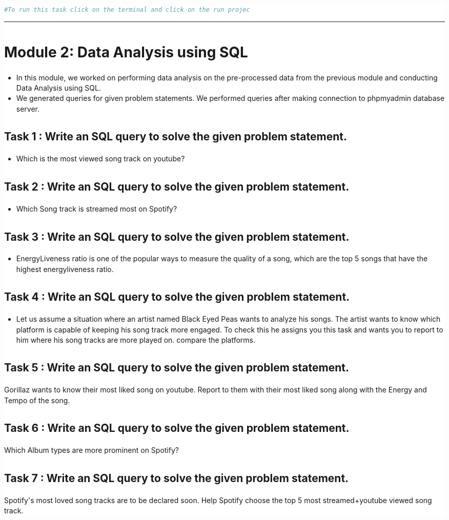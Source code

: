```python
#To run this task click on the terminal and click on the run projec
```
***


# Module 2: Data Analysis using SQL

- In this module, we worked on performing data analysis on the pre-processed data from the previous module and conducting Data Analysis using SQL.
- We generated queries for given problem statements. We performed queries after making connection to phpmyadmin database server. 

 
## Task 1 : Write an SQL query to solve the given problem statement.
- Which is the most viewed song track on youtube?

## Task 2 : Write an SQL query to solve the given problem statement.
- Which Song track is streamed most on Spotify?

## Task 3 : Write an SQL query to solve the given problem statement.
- EnergyLiveness ratio is one of the popular ways to measure the quality of a song, which are the top 5 songs that have the highest energyliveness ratio.

## Task 4 : Write an SQL query to solve the given problem statement.
- Let us assume a situation where an artist named Black Eyed Peas wants to analyze his songs. The artist wants to know which platform is capable of keeping his song track more engaged. To check this he assigns you this task and wants you to report to him where his song tracks are more played on. compare the platforms.

## Task 5 : Write an SQL query to solve the given problem statement.
Gorillaz wants to know their most liked song on youtube. Report to them with their most liked song along with the Energy and Tempo of the song.

## Task 6 : Write an SQL query to solve the given problem statement.
Which Album types are more prominent on Spotify?

## Task 7 : Write an SQL query to solve the given problem statement.
Spotify's most loved song tracks are to be declared soon. Help Spotify choose the top 5 most streamed+youtube viewed song track.
